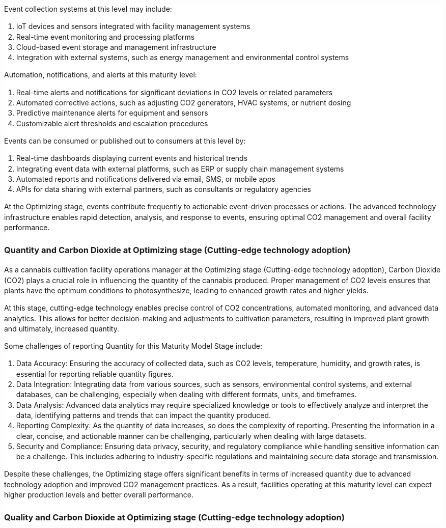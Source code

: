 Event collection systems at this level may include:

1. IoT devices and sensors integrated with facility management systems
2. Real-time event monitoring and processing platforms
3. Cloud-based event storage and management infrastructure
4. Integration with external systems, such as energy management and environmental control systems

Automation, notifications, and alerts at this maturity level:

1. Real-time alerts and notifications for significant deviations in CO2 levels or related parameters
2. Automated corrective actions, such as adjusting CO2 generators, HVAC systems, or nutrient dosing
3. Predictive maintenance alerts for equipment and sensors
4. Customizable alert thresholds and escalation procedures

Events can be consumed or published out to consumers at this level by:

1. Real-time dashboards displaying current events and historical trends
2. Integrating event data with external platforms, such as ERP or supply chain management systems
3. Automated reports and notifications delivered via email, SMS, or mobile apps
4. APIs for data sharing with external partners, such as consultants or regulatory agencies

At the Optimizing stage, events contribute frequently to actionable event-driven processes or actions. The advanced technology infrastructure enables rapid detection, analysis, and response to events, ensuring optimal CO2 management and overall facility performance.
### Quantity and Carbon Dioxide at Optimizing stage (Cutting-edge technology adoption)

As a cannabis cultivation facility operations manager at the Optimizing stage (Cutting-edge technology adoption), Carbon Dioxide (CO2) plays a crucial role in influencing the quantity of the cannabis produced. Proper management of CO2 levels ensures that plants have the optimum conditions to photosynthesize, leading to enhanced growth rates and higher yields.

At this stage, cutting-edge technology enables precise control of CO2 concentrations, automated monitoring, and advanced data analytics. This allows for better decision-making and adjustments to cultivation parameters, resulting in improved plant growth and ultimately, increased quantity.

Some challenges of reporting Quantity for this Maturity Model Stage include:

1. Data Accuracy: Ensuring the accuracy of collected data, such as CO2 levels, temperature, humidity, and growth rates, is essential for reporting reliable quantity figures.
2. Data Integration: Integrating data from various sources, such as sensors, environmental control systems, and external databases, can be challenging, especially when dealing with different formats, units, and timeframes.
3. Data Analysis: Advanced data analytics may require specialized knowledge or tools to effectively analyze and interpret the data, identifying patterns and trends that can impact the quantity produced.
4. Reporting Complexity: As the quantity of data increases, so does the complexity of reporting. Presenting the information in a clear, concise, and actionable manner can be challenging, particularly when dealing with large datasets.
5. Security and Compliance: Ensuring data privacy, security, and regulatory compliance while handling sensitive information can be a challenge. This includes adhering to industry-specific regulations and maintaining secure data storage and transmission.

Despite these challenges, the Optimizing stage offers significant benefits in terms of increased quantity due to advanced technology adoption and improved CO2 management practices. As a result, facilities operating at this maturity level can expect higher production levels and better overall performance.
### Quality and  Carbon Dioxide at Optimizing stage (Cutting-edge technology adoption)
